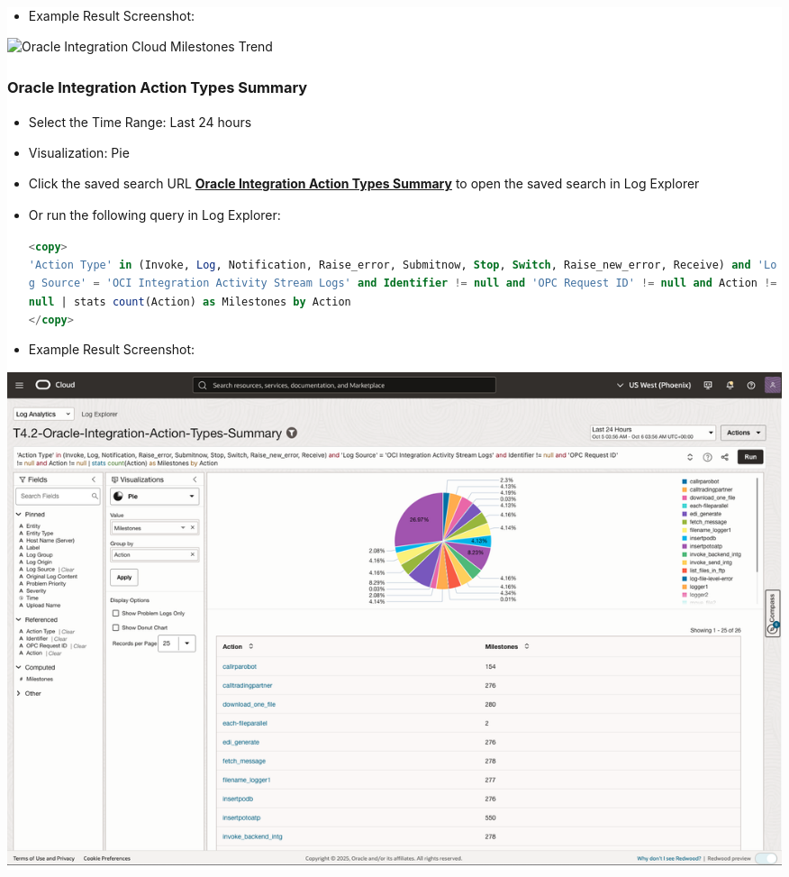 - Example Result Screenshot: 

![Oracle Integration Cloud Milestones Trend](images/logan-ll-oracle-integration-cloud-milestones-trend.png)

### **Oracle Integration Action Types Summary**

- Select the Time Range: Last 24 hours
- Visualization: Pie
- Click the saved search URL [**Oracle Integration Action Types Summary**](https://cloud.oracle.com/loganalytics/explorer?savedSearchId=ocid1.managementsavedsearch.oc1..aaaaaaaagsk2yup63wu52yjjvhazqrwrhtlgyah52bki3iumu7pgf4pjnmca&jobId=8d66a7b0-bbac-faa8-b420-0723bbe64cd8&region=us-phoenix-1) to open the saved search in Log Explorer
- Or run the following query in Log Explorer: 

   ```sql
   <copy>
   'Action Type' in (Invoke, Log, Notification, Raise_error, Submitnow, Stop, Switch, Raise_new_error, Receive) and 'Log Source' = 'OCI Integration Activity Stream Logs' and Identifier != null and 'OPC Request ID' != null and Action != null | stats count(Action) as Milestones by Action
   </copy>
   ```

- Example Result Screenshot: 

![Oracle Integration Cloud Milestones Trend](images/logan-ll-oracle-integration-cloud-action-types-summary.png)
